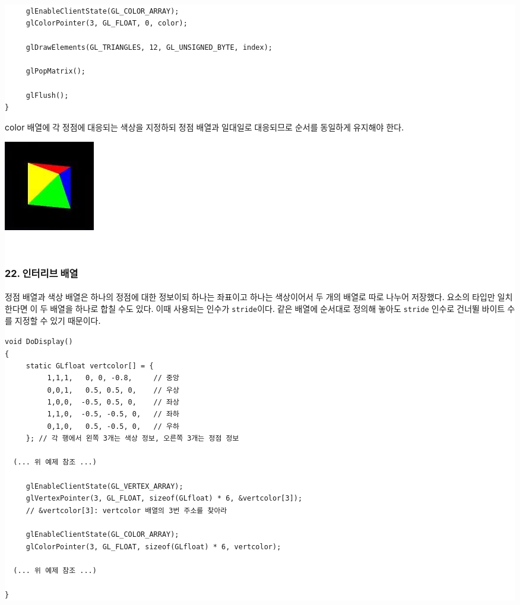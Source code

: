 ```
     glEnableClientState(GL_COLOR_ARRAY);
     glColorPointer(3, GL_FLOAT, 0, color);

     glDrawElements(GL_TRIANGLES, 12, GL_UNSIGNED_BYTE, index);

     glPopMatrix();

     glFlush();
}

```

color 배열에 각 정점에 대응되는 색상을 지정하되 정점 배열과 일대일로 대응되므로 순서를 동일하게 유지해야 한다.

 ![](/assets/img/wp-content/uploads/2019/03/image006-1-e1579003304940.jpg)

 

### 22\. 인터리브 배열

정점 배열과 색상 배열은 하나의 정점에 대한 정보이되 하나는 좌표이고 하나는 색상이어서 두 개의 배열로 따로 나누어 저장했다. 요소의 타입만 일치한다면 이 두 배열을 하나로 합칠 수도 있다. 이때 사용되는 인수가 `stride`이다. 같은 배열에 순서대로 정의해 놓아도 `stride` 인수로 건너뛸 바이트 수를 지정할 수 있기 때문이다.

```
void DoDisplay()
{
     static GLfloat vertcolor[] = {
          1,1,1,   0, 0, -0.8,     // 중앙
          0,0,1,   0.5, 0.5, 0,    // 우상
          1,0,0,  -0.5, 0.5, 0,    // 좌상
          1,1,0,  -0.5, -0.5, 0,   // 좌하
          0,1,0,   0.5, -0.5, 0,   // 우하
     }; // 각 행에서 왼쪽 3개는 색상 정보, 오른쪽 3개는 정점 정보

  (... 위 예제 참조 ...)

     glEnableClientState(GL_VERTEX_ARRAY);
     glVertexPointer(3, GL_FLOAT, sizeof(GLfloat) * 6, &vertcolor[3]);
     // &vertcolor[3]: vertcolor 배열의 3번 주소를 찾아라

     glEnableClientState(GL_COLOR_ARRAY);
     glColorPointer(3, GL_FLOAT, sizeof(GLfloat) * 6, vertcolor);

  (... 위 예제 참조 ...)

}
```
